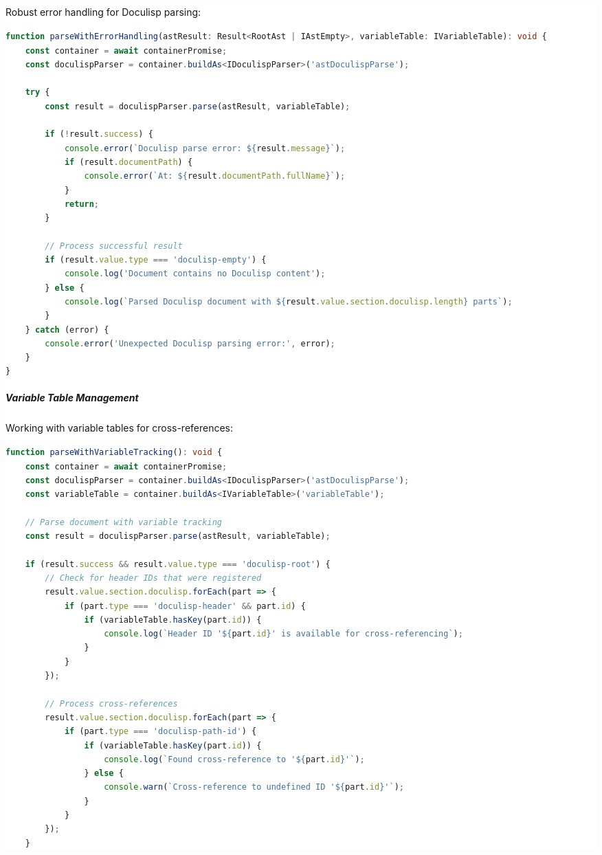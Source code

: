Robust error handling for Doculisp parsing:

```typescript
function parseWithErrorHandling(astResult: Result<RootAst | IAstEmpty>, variableTable: IVariableTable): void {
    const container = await containerPromise;
    const doculispParser = container.buildAs<IDoculispParser>('astDoculispParse');

    try {
        const result = doculispParser.parse(astResult, variableTable);

        if (!result.success) {
            console.error(`Doculisp parse error: ${result.message}`);
            if (result.documentPath) {
                console.error(`At: ${result.documentPath.fullName}`);
            }
            return;
        }

        // Process successful result
        if (result.value.type === 'doculisp-empty') {
            console.log('Document contains no Doculisp content');
        } else {
            console.log(`Parsed Doculisp document with ${result.value.section.doculisp.length} parts`);
        }
    } catch (error) {
        console.error('Unexpected Doculisp parsing error:', error);
    }
}
```

##### Variable Table Management #####

Working with variable tables for cross-references:

```typescript
function parseWithVariableTracking(): void {
    const container = await containerPromise;
    const doculispParser = container.buildAs<IDoculispParser>('astDoculispParse');
    const variableTable = container.buildAs<IVariableTable>('variableTable');

    // Parse document with variable tracking
    const result = doculispParser.parse(astResult, variableTable);

    if (result.success && result.value.type === 'doculisp-root') {
        // Check for header IDs that were registered
        result.value.section.doculisp.forEach(part => {
            if (part.type === 'doculisp-header' && part.id) {
                if (variableTable.hasKey(part.id)) {
                    console.log(`Header ID '${part.id}' is available for cross-referencing`);
                }
            }
        });

        // Process cross-references
        result.value.section.doculisp.forEach(part => {
            if (part.type === 'doculisp-path-id') {
                if (variableTable.hasKey(part.id)) {
                    console.log(`Found cross-reference to '${part.id}'`);
                } else {
                    console.warn(`Cross-reference to undefined ID '${part.id}'`);
                }
            }
        });
    }
```